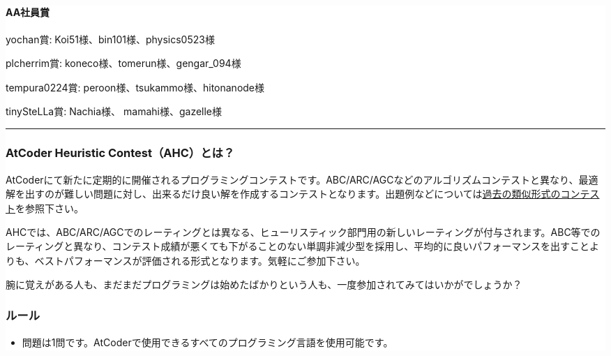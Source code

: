 </p>

</section>

#### **AA社員賞**

<section>

<p>
yochan賞: Koi51様、bin101様、physics0523様
</p>

<p>
plcherrim賞: koneco様、tomerun様、gengar_094様
</p>

<p>
tempura0224賞: peroon様、tsukammo様、hitonanode様
</p>

<p>
tinySteLLa賞: Nachia様、 mamahi様、gazelle様
</p>

</section>

---

### **AtCoder Heuristic Contest（AHC）とは？**

<section>

<p>
AtCoderにて新たに定期的に開催されるプログラミングコンテストです。ABC/ARC/AGCなどのアルゴリズムコンテストと異なり、最適解を出すのが難しい問題に対し、出来るだけ良い解を作成するコンテストとなります。出題例などについては<a href="https://atcoder.jp/contests/archive?ratedType=0&category=1200&keyword=">過去の類似形式のコンテスト</a>を参照下さい。
            
</p>

<p>
AHCでは、ABC/ARC/AGCでのレーティングとは異なる、ヒューリスティック部門用の新しいレーティングが付与されます。ABC等でのレーティングと異なり、コンテスト成績が悪くても下がることのない単調非減少型を採用し、平均的に良いパフォーマンスを出すことよりも、ベストパフォーマンスが評価される形式となります。気軽にご参加下さい。
            
</p>

<p>
腕に覚えがある人も、まだまだプログラミングは始めたばかりという人も、一度参加されてみてはいかがでしょうか？
            
</p>

</section>

### **ルール**

<section>

<ul>

<li>
問題は1問です。AtCoderで使用できるすべてのプログラミング言語を使用可能です。
</li>
